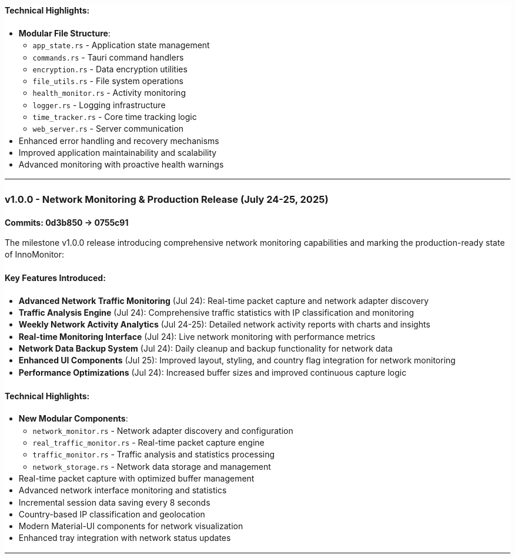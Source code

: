 #### Technical Highlights:
- **Modular File Structure**:
  - `app_state.rs` - Application state management
  - `commands.rs` - Tauri command handlers
  - `encryption.rs` - Data encryption utilities
  - `file_utils.rs` - File system operations
  - `health_monitor.rs` - Activity monitoring
  - `logger.rs` - Logging infrastructure
  - `time_tracker.rs` - Core time tracking logic
  - `web_server.rs` - Server communication
- Enhanced error handling and recovery mechanisms
- Improved application maintainability and scalability
- Advanced monitoring with proactive health warnings

---

### v1.0.0 - Network Monitoring & Production Release (July 24-25, 2025)
**Commits: 0d3b850 → 0755c91**

The milestone v1.0.0 release introducing comprehensive network monitoring capabilities and marking the production-ready state of InnoMonitor:

#### Key Features Introduced:
- **Advanced Network Traffic Monitoring** (Jul 24): Real-time packet capture and network adapter discovery
- **Traffic Analysis Engine** (Jul 24): Comprehensive traffic statistics with IP classification and monitoring
- **Weekly Network Activity Analytics** (Jul 24-25): Detailed network activity reports with charts and insights
- **Real-time Monitoring Interface** (Jul 24): Live network monitoring with performance metrics
- **Network Data Backup System** (Jul 24): Daily cleanup and backup functionality for network data
- **Enhanced UI Components** (Jul 25): Improved layout, styling, and country flag integration for network monitoring
- **Performance Optimizations** (Jul 24): Increased buffer sizes and improved continuous capture logic

#### Technical Highlights:
- **New Modular Components**:
  - `network_monitor.rs` - Network adapter discovery and configuration
  - `real_traffic_monitor.rs` - Real-time packet capture engine
  - `traffic_monitor.rs` - Traffic analysis and statistics processing
  - `network_storage.rs` - Network data storage and management
- Real-time packet capture with optimized buffer management
- Advanced network interface monitoring and statistics
- Incremental session data saving every 8 seconds
- Country-based IP classification and geolocation
- Modern Material-UI components for network visualization
- Enhanced tray integration with network status updates

---
